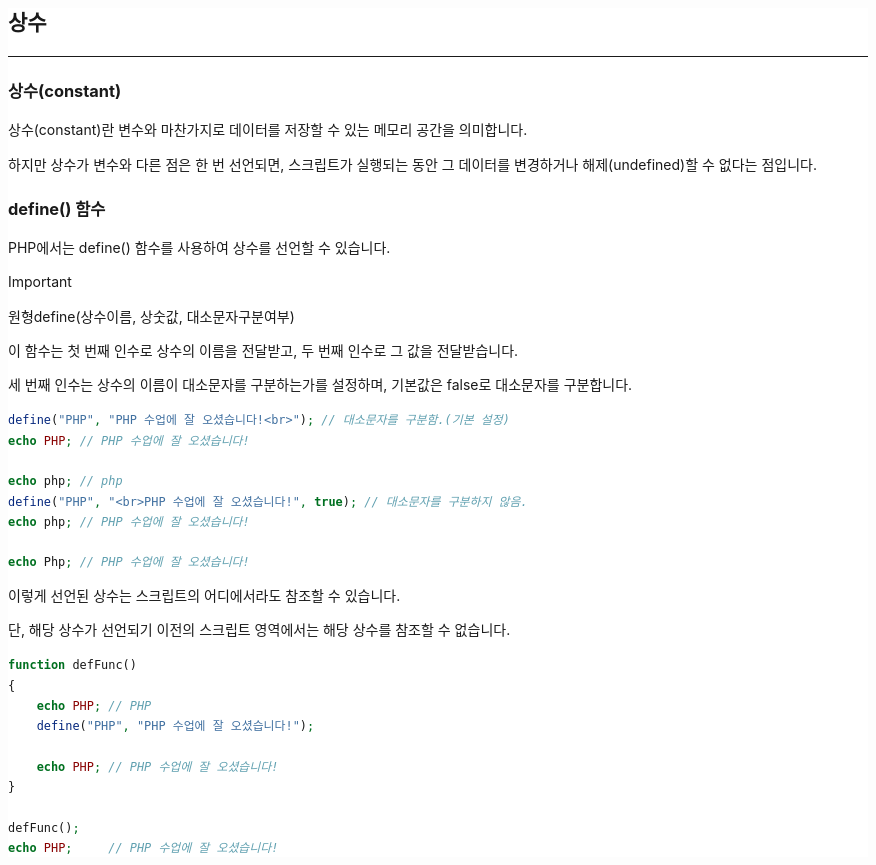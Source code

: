   

## 상수

---

### 상수(constant)

상수(constant)란 변수와 마찬가지로 데이터를 저장할 수 있는 메모리 공간을 의미합니다.

하지만 상수가 변수와 다른 점은 한 번 선언되면, 스크립트가 실행되는 동안 그 데이터를 변경하거나 해제(undefined)할 수 없다는 점입니다.

  

### define() 함수

PHP에서는 define() 함수를 사용하여 상수를 선언할 수 있습니다.

  

> [!important]  
> 원형define(상수이름, 상숫값, 대소문자구분여부)  

  

이 함수는 첫 번째 인수로 상수의 이름을 전달받고, 두 번째 인수로 그 값을 전달받습니다.

세 번째 인수는 상수의 이름이 대소문자를 구분하는가를 설정하며, 기본값은 false로 대소문자를 구분합니다.

  

```PHP
define("PHP", "PHP 수업에 잘 오셨습니다!<br>"); // 대소문자를 구분함.(기본 설정)
echo PHP; // PHP 수업에 잘 오셨습니다!

echo php; // php
define("PHP", "<br>PHP 수업에 잘 오셨습니다!", true); // 대소문자를 구분하지 않음.
echo php; // PHP 수업에 잘 오셨습니다!

echo Php; // PHP 수업에 잘 오셨습니다!
```

  

이렇게 선언된 상수는 스크립트의 어디에서라도 참조할 수 있습니다.

단, 해당 상수가 선언되기 이전의 스크립트 영역에서는 해당 상수를 참조할 수 없습니다.

  

```PHP
function defFunc()
{
    echo PHP; // PHP
    define("PHP", "PHP 수업에 잘 오셨습니다!");

    echo PHP; // PHP 수업에 잘 오셨습니다!
}

defFunc();
echo PHP;     // PHP 수업에 잘 오셨습니다!
```
